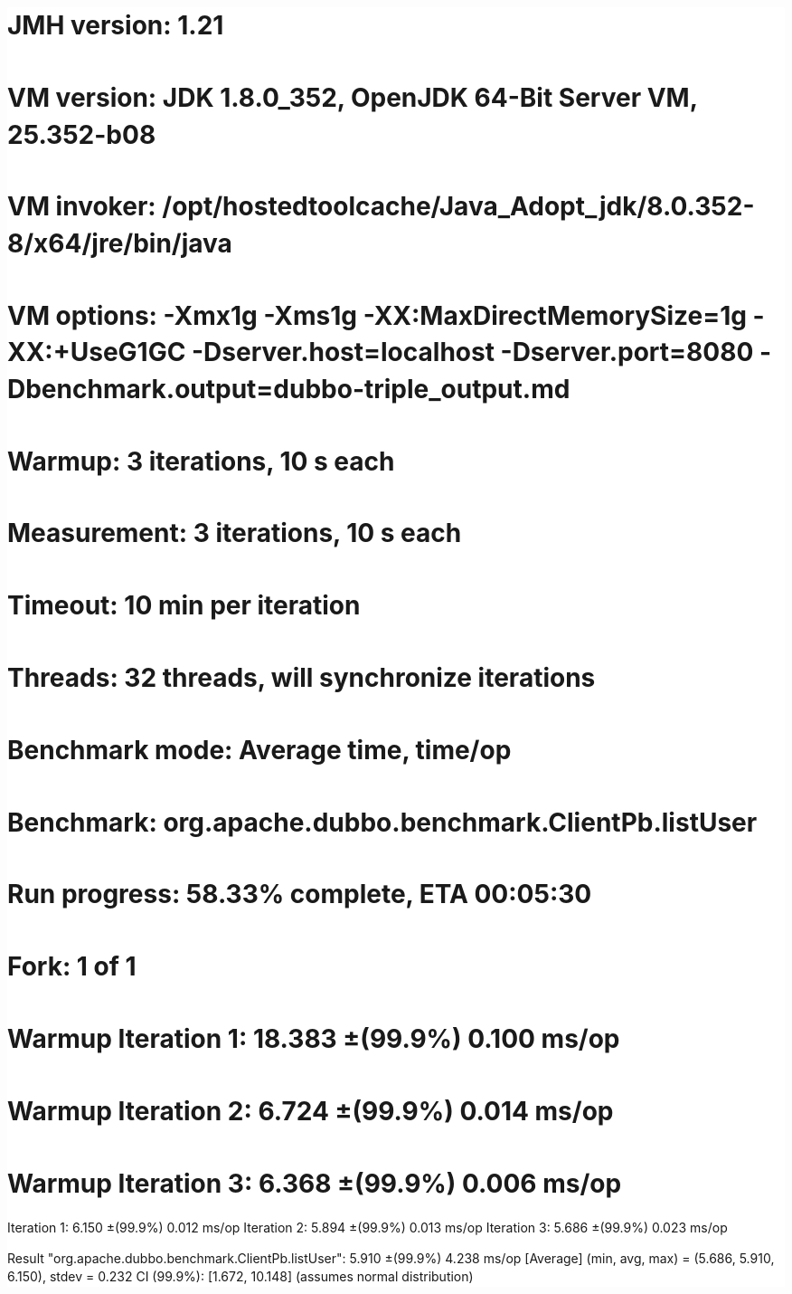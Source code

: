 
# JMH version: 1.21
# VM version: JDK 1.8.0_352, OpenJDK 64-Bit Server VM, 25.352-b08
# VM invoker: /opt/hostedtoolcache/Java_Adopt_jdk/8.0.352-8/x64/jre/bin/java
# VM options: -Xmx1g -Xms1g -XX:MaxDirectMemorySize=1g -XX:+UseG1GC -Dserver.host=localhost -Dserver.port=8080 -Dbenchmark.output=dubbo-triple_output.md
# Warmup: 3 iterations, 10 s each
# Measurement: 3 iterations, 10 s each
# Timeout: 10 min per iteration
# Threads: 32 threads, will synchronize iterations
# Benchmark mode: Average time, time/op
# Benchmark: org.apache.dubbo.benchmark.ClientPb.listUser

# Run progress: 58.33% complete, ETA 00:05:30
# Fork: 1 of 1
# Warmup Iteration   1: 18.383 ±(99.9%) 0.100 ms/op
# Warmup Iteration   2: 6.724 ±(99.9%) 0.014 ms/op
# Warmup Iteration   3: 6.368 ±(99.9%) 0.006 ms/op
Iteration   1: 6.150 ±(99.9%) 0.012 ms/op
Iteration   2: 5.894 ±(99.9%) 0.013 ms/op
Iteration   3: 5.686 ±(99.9%) 0.023 ms/op


Result "org.apache.dubbo.benchmark.ClientPb.listUser":
  5.910 ±(99.9%) 4.238 ms/op [Average]
  (min, avg, max) = (5.686, 5.910, 6.150), stdev = 0.232
  CI (99.9%): [1.672, 10.148] (assumes normal distribution)
